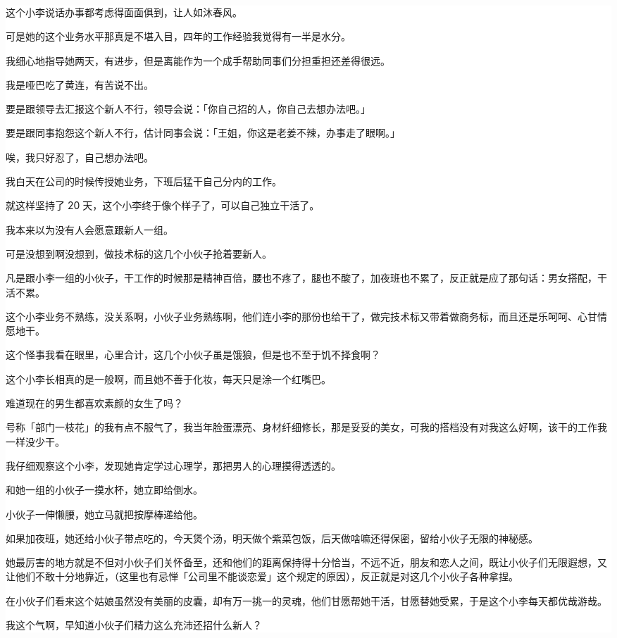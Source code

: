
这个小李说话办事都考虑得面面俱到，让人如沐春风。


可是她的这个业务水平那真是不堪入目，四年的工作经验我觉得有一半是水分。


我细心地指导她两天，有进步，但是离能作为一个成手帮助同事们分担重担还差得很远。


我是哑巴吃了黄连，有苦说不出。


要是跟领导去汇报这个新人不行，领导会说：「你自己招的人，你自己去想办法吧。」


要是跟同事抱怨这个新人不行，估计同事会说：「王姐，你这是老姜不辣，办事走了眼啊。」


唉，我只好忍了，自己想办法吧。


我白天在公司的时候传授她业务，下班后猛干自己分内的工作。


就这样坚持了 20 天，这个小李终于像个样子了，可以自己独立干活了。


我本来以为没有人会愿意跟新人一组。


可是没想到啊没想到，做技术标的这几个小伙子抢着要新人。


凡是跟小李一组的小伙子，干工作的时候那是精神百倍，腰也不疼了，腿也不酸了，加夜班也不累了，反正就是应了那句话：男女搭配，干活不累。


这个小李业务不熟练，没关系啊，小伙子业务熟练啊，他们连小李的那份也给干了，做完技术标又带着做商务标，而且还是乐呵呵、心甘情愿地干。


这个怪事我看在眼里，心里合计，这几个小伙子虽是饿狼，但是也不至于饥不择食啊？


这个小李长相真的是一般啊，而且她不善于化妆，每天只是涂一个红嘴巴。


难道现在的男生都喜欢素颜的女生了吗？


号称「部门一枝花」的我有点不服气了，我当年脸蛋漂亮、身材纤细修长，那是妥妥的美女，可我的搭档没有对我这么好啊，该干的工作我一样没少干。


我仔细观察这个小李，发现她肯定学过心理学，那把男人的心理摸得透透的。


和她一组的小伙子一摸水杯，她立即给倒水。


小伙子一伸懒腰，她立马就把按摩棒递给他。


如果加夜班，她还给小伙子带点吃的，今天煲个汤，明天做个紫菜包饭，后天做啥嘛还得保密，留给小伙子无限的神秘感。


她最厉害的地方就是不但对小伙子们关怀备至，还和他们的距离保持得十分恰当，不远不近，朋友和恋人之间，既让小伙子们无限遐想，又让他们不敢十分地靠近，（这里也有忌惮「公司里不能谈恋爱」这个规定的原因），反正就是对这几个小伙子各种拿捏。


在小伙子们看来这个姑娘虽然没有美丽的皮囊，却有万一挑一的灵魂，他们甘愿帮她干活，甘愿替她受累，于是这个小李每天都优哉游哉。


我这个气啊，早知道小伙子们精力这么充沛还招什么新人？
